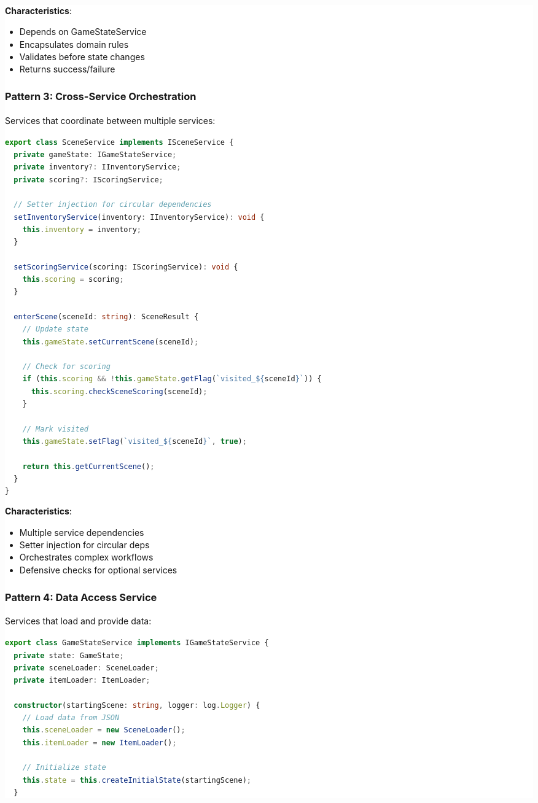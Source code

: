 **Characteristics**:
- Depends on GameStateService
- Encapsulates domain rules
- Validates before state changes
- Returns success/failure

### Pattern 3: Cross-Service Orchestration

Services that coordinate between multiple services:

```typescript
export class SceneService implements ISceneService {
  private gameState: IGameStateService;
  private inventory?: IInventoryService;
  private scoring?: IScoringService;

  // Setter injection for circular dependencies
  setInventoryService(inventory: IInventoryService): void {
    this.inventory = inventory;
  }

  setScoringService(scoring: IScoringService): void {
    this.scoring = scoring;
  }

  enterScene(sceneId: string): SceneResult {
    // Update state
    this.gameState.setCurrentScene(sceneId);

    // Check for scoring
    if (this.scoring && !this.gameState.getFlag(`visited_${sceneId}`)) {
      this.scoring.checkSceneScoring(sceneId);
    }

    // Mark visited
    this.gameState.setFlag(`visited_${sceneId}`, true);

    return this.getCurrentScene();
  }
}
```

**Characteristics**:
- Multiple service dependencies
- Setter injection for circular deps
- Orchestrates complex workflows
- Defensive checks for optional services

### Pattern 4: Data Access Service

Services that load and provide data:

```typescript
export class GameStateService implements IGameStateService {
  private state: GameState;
  private sceneLoader: SceneLoader;
  private itemLoader: ItemLoader;

  constructor(startingScene: string, logger: log.Logger) {
    // Load data from JSON
    this.sceneLoader = new SceneLoader();
    this.itemLoader = new ItemLoader();

    // Initialize state
    this.state = this.createInitialState(startingScene);
  }
```